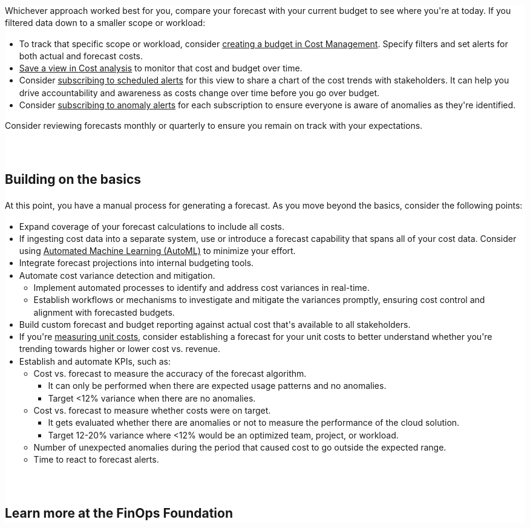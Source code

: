 Whichever approach worked best for you, compare your forecast with your current budget to see where you're at today. If you filtered data down to a smaller scope or workload:

- To track that specific scope or workload, consider [creating a budget in Cost Management](/azure/cost-management-billing/costs/tutorial-acm-create-budgets). Specify filters and set alerts for both actual and forecast costs.
- [Save a view in Cost analysis](/azure/cost-management-billing/costs/save-share-views) to monitor that cost and budget over time.
- Consider [subscribing to scheduled alerts](/azure/cost-management-billing/costs/save-share-views#subscribe-to-scheduled-alerts) for this view to share a chart of the cost trends with stakeholders. It can help you drive accountability and awareness as costs change over time before you go over budget.
- Consider [subscribing to anomaly alerts](/azure/cost-management-billing/understand/analyze-unexpected-charges#create-an-anomaly-alert) for each subscription to ensure everyone is aware of anomalies as they're identified.

Consider reviewing forecasts monthly or quarterly to ensure you remain on track with your expectations.

<br>

## Building on the basics

At this point, you have a manual process for generating a forecast. As you move beyond the basics, consider the following points:

- Expand coverage of your forecast calculations to include all costs.
- If ingesting cost data into a separate system, use or introduce a forecast capability that spans all of your cost data. Consider using [Automated Machine Learning (AutoML)](/azure/machine-learning/how-to-auto-train-forecast) to minimize your effort.
- Integrate forecast projections into internal budgeting tools.
- Automate cost variance detection and mitigation.
  - Implement automated processes to identify and address cost variances in real-time.
  - Establish workflows or mechanisms to investigate and mitigate the variances promptly, ensuring cost control and alignment with forecasted budgets.
- Build custom forecast and budget reporting against actual cost that's available to all stakeholders.
- If you're [measuring unit costs](./unit-economics.md), consider establishing a forecast for your unit costs to better understand whether you're trending towards higher or lower cost vs. revenue.
- Establish and automate KPIs, such as:
  - Cost vs. forecast to measure the accuracy of the forecast algorithm.
    - It can only be performed when there are expected usage patterns and no anomalies.
    - Target \<12% variance when there are no anomalies.
  - Cost vs. forecast to measure whether costs were on target.
    - It gets evaluated whether there are anomalies or not to measure the performance of the cloud solution.
    - Target 12-20% variance where \<12% would be an optimized team, project, or workload.
  - Number of unexpected anomalies during the period that caused cost to go outside the expected range.
  - Time to react to forecast alerts.

<br>

## Learn more at the FinOps Foundation
